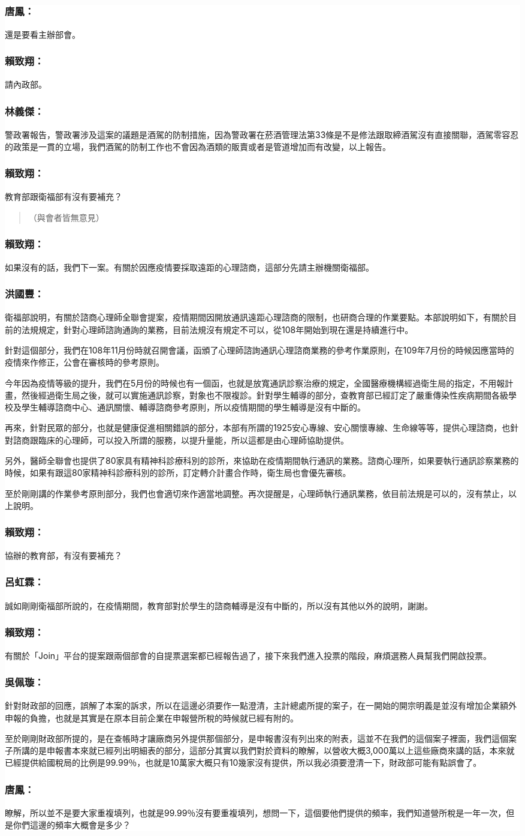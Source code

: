 ### 唐鳳：
還是要看主辦部會。

### 賴致翔：
請內政部。

### 林義傑：
警政署報告，警政署涉及這案的議題是酒駕的防制措施，因為警政署在菸酒管理法第33條是不是修法跟取締酒駕沒有直接關聯，酒駕零容忍的政策是一貫的立場，我們酒駕的防制工作也不會因為酒類的販賣或者是管道增加而有改變，以上報告。

### 賴致翔：
教育部跟衛福部有沒有要補充？

> （與會者皆無意見）

### 賴致翔：
如果沒有的話，我們下一案。有關於因應疫情要採取遠距的心理諮商，這部分先請主辦機關衛福部。

### 洪國豐：
衛福部說明，有關於諮商心理師全聯會提案，疫情期間因開放通訊遠距心理諮商的限制，也研商合理的作業要點。本部說明如下，有關於目前的法規規定，針對心理師諮詢通詢的業務，目前法規沒有規定不可以，從108年開始到現在還是持續進行中。

針對這個部分，我們在108年11月份時就召開會議，函頒了心理師諮詢通訊心理諮商業務的參考作業原則，在109年7月份的時候因應當時的疫情來作修正，公會在審核時的參考原則。

今年因為疫情等級的提升，我們在5月份的時候也有一個函，也就是放寬通訊診察治療的規定，全國醫療機構經過衛生局的指定，不用報計畫，然後經過衛生局之後，就可以實施通訊診察，對象也不限複診。針對學生輔導的部分，查教育部已經訂定了嚴重傳染性疾病期間各級學校及學生輔導諮商中心、通訊關懷、輔導諮商參考原則，所以疫情期間的學生輔導是沒有中斷的。

再來，針對民眾的部分，也就是健康促進相關錯誤的部分，本部有所謂的1925安心專線、安心關懷專線、生命線等等，提供心理諮商，也針對諮商跟臨床的心理師，可以投入所謂的服務，以提升量能，所以這都是由心理師協助提供。

另外，醫師全聯會也提供了80家具有精神科診療科別的診所，來協助在疫情期間執行通訊的業務。諮商心理所，如果要執行通訊診察業務的時候，如果有跟這80家精神科診療科別的診所，訂定轉介計畫合作時，衛生局也會優先審核。

至於剛剛講的作業參考原則部分，我們也會適切來作適當地調整。再次提醒是，心理師執行通訊業務，依目前法規是可以的，沒有禁止，以上說明。

### 賴致翔：
協辦的教育部，有沒有要補充？

### 呂虹霖：
誠如剛剛衛福部所說的，在疫情期間，教育部對於學生的諮商輔導是沒有中斷的，所以沒有其他以外的說明，謝謝。

### 賴致翔：
有關於「Join」平台的提案跟兩個部會的自提票選案都已經報告過了，接下來我們進入投票的階段，麻煩選務人員幫我們開啟投票。

### 吳佩璇：
針對財政部的回應，誤解了本案的訴求，所以在這邊必須要作一點澄清，主計總處所提的案子，在一開始的開宗明義是並沒有增加企業額外申報的負擔，也就是其實是在原本目前企業在申報營所稅的時候就已經有附的。

至於剛剛財政部所提的，是在查帳時才讓廠商另外提供那個部分，是申報書沒有列出來的附表，這並不在我們的這個案子裡面，我們這個案子所講的是申報書本來就已經列出明細表的部分，這部分其實以我們對於資料的瞭解，以營收大概3,000萬以上這些廠商來講的話，本來就已經提供給國稅局的比例是99.99％，也就是10萬家大概只有10幾家沒有提供，所以我必須要澄清一下，財政部可能有點誤會了。

### 唐鳳：
瞭解，所以並不是要大家重複填列，也就是99.99％沒有要重複填列，想問一下，這個要他們提供的頻率，我們知道營所稅是一年一次，但是你們這邊的頻率大概會是多少？
